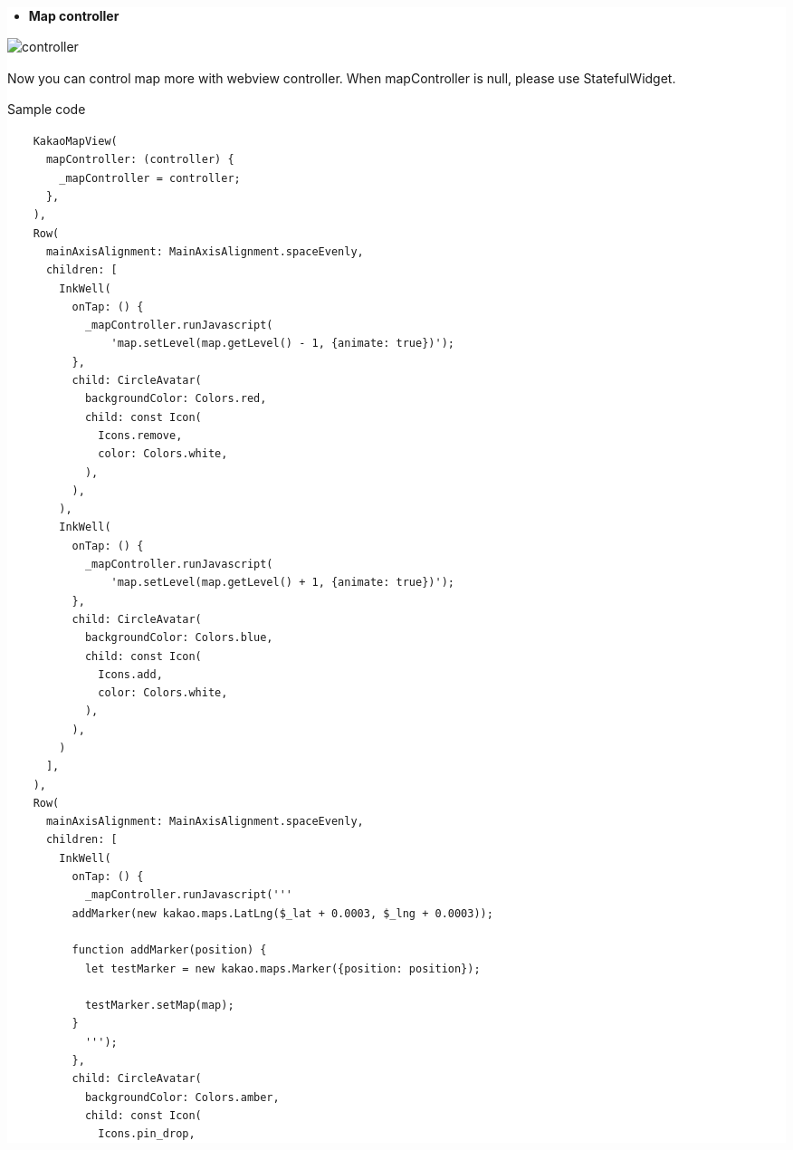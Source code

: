 - **Map controller**

![controller](https://user-images.githubusercontent.com/71013471/134121052-3e12befb-b642-4c89-b32c-88dd810c074b.gif)

Now you can control map more with webview controller.
When mapController is null, please use StatefulWidget.

Sample code

```
    KakaoMapView(
      mapController: (controller) {
        _mapController = controller;
      },
    ),
    Row(
      mainAxisAlignment: MainAxisAlignment.spaceEvenly,
      children: [
        InkWell(
          onTap: () {
            _mapController.runJavascript(
                'map.setLevel(map.getLevel() - 1, {animate: true})');
          },
          child: CircleAvatar(
            backgroundColor: Colors.red,
            child: const Icon(
              Icons.remove,
              color: Colors.white,
            ),
          ),
        ),
        InkWell(
          onTap: () {
            _mapController.runJavascript(
                'map.setLevel(map.getLevel() + 1, {animate: true})');
          },
          child: CircleAvatar(
            backgroundColor: Colors.blue,
            child: const Icon(
              Icons.add,
              color: Colors.white,
            ),
          ),
        )
      ],
    ),
    Row(
      mainAxisAlignment: MainAxisAlignment.spaceEvenly,
      children: [
        InkWell(
          onTap: () {
            _mapController.runJavascript('''
          addMarker(new kakao.maps.LatLng($_lat + 0.0003, $_lng + 0.0003));

          function addMarker(position) {
            let testMarker = new kakao.maps.Marker({position: position});

            testMarker.setMap(map);
          }
            ''');
          },
          child: CircleAvatar(
            backgroundColor: Colors.amber,
            child: const Icon(
              Icons.pin_drop,
```